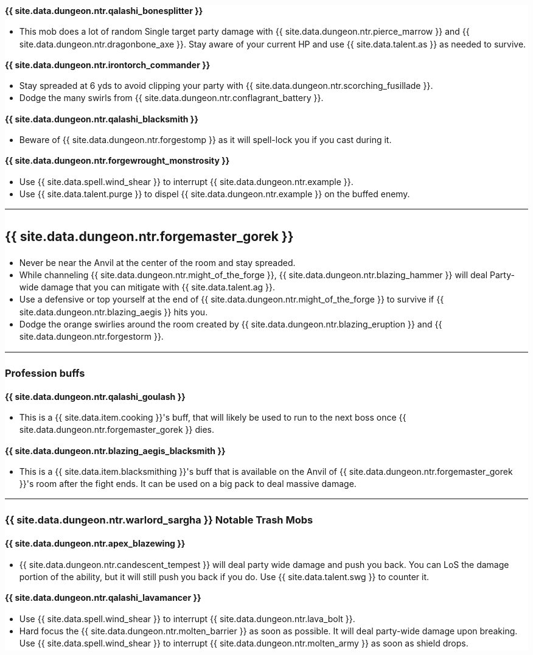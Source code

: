 **{{ site.data.dungeon.ntr.qalashi_bonesplitter }}**
* This mob does a lot of random Single target party damage with {{ site.data.dungeon.ntr.pierce_marrow }} and {{ site.data.dungeon.ntr.dragonbone_axe }}. Stay aware of your current HP and use {{ site.data.talent.as }} as needed to survive.

**{{ site.data.dungeon.ntr.irontorch_commander }}**
* Stay spreaded at 6 yds to avoid clipping your party with {{ site.data.dungeon.ntr.scorching_fusillade }}.
* Dodge the many swirls from {{ site.data.dungeon.ntr.conflagrant_battery }}.

**{{ site.data.dungeon.ntr.qalashi_blacksmith }}**
* Beware of {{ site.data.dungeon.ntr.forgestomp }} as it will spell-lock you if you cast during it.

**{{ site.data.dungeon.ntr.forgewrought_monstrosity }}**
* Use {{ site.data.spell.wind_shear }} to interrupt {{ site.data.dungeon.ntr.example }}.
* Use {{ site.data.talent.purge }} to dispel {{ site.data.dungeon.ntr.example }} on the buffed enemy.

<hr>

## {{ site.data.dungeon.ntr.forgemaster_gorek }}
* Never be near the Anvil at the center of the room and stay spreaded.
* While channeling {{ site.data.dungeon.ntr.might_of_the_forge }}, {{ site.data.dungeon.ntr.blazing_hammer }} will deal Party-wide damage that you can mitigate with {{ site.data.talent.ag }}.
* Use a defensive or top yourself at the end of {{ site.data.dungeon.ntr.might_of_the_forge }} to survive if {{ site.data.dungeon.ntr.blazing_aegis }} hits you.
* Dodge the orange swirlies around the room created by {{ site.data.dungeon.ntr.blazing_eruption }} and {{ site.data.dungeon.ntr.forgestorm }}.

<hr>

### Profession buffs

**{{ site.data.dungeon.ntr.qalashi_goulash }}**
* This is a {{ site.data.item.cooking }}'s buff, that will likely be used to run to the next boss once {{ site.data.dungeon.ntr.forgemaster_gorek }} dies.

**{{ site.data.dungeon.ntr.blazing_aegis_blacksmith }}**
* This is a {{ site.data.item.blacksmithing }}'s buff that is available on the Anvil of {{ site.data.dungeon.ntr.forgemaster_gorek }}'s room after the fight ends. It can be used on a big pack to deal massive damage.

<hr>

### {{ site.data.dungeon.ntr.warlord_sargha }} Notable Trash Mobs

**{{ site.data.dungeon.ntr.apex_blazewing }}**
* {{ site.data.dungeon.ntr.candescent_tempest }} will deal party wide damage and push you back. You can LoS the damage portion of the ability, but it will still push you back if you do. Use {{ site.data.talent.swg }} to counter it.

**{{ site.data.dungeon.ntr.qalashi_lavamancer }}**
* Use {{ site.data.spell.wind_shear }} to interrupt {{ site.data.dungeon.ntr.lava_bolt }}.
* Hard focus the {{ site.data.dungeon.ntr.molten_barrier }} as soon as possible. It will deal party-wide damage upon breaking. Use {{ site.data.spell.wind_shear }} to interrupt {{ site.data.dungeon.ntr.molten_army }} as soon as shield drops.
